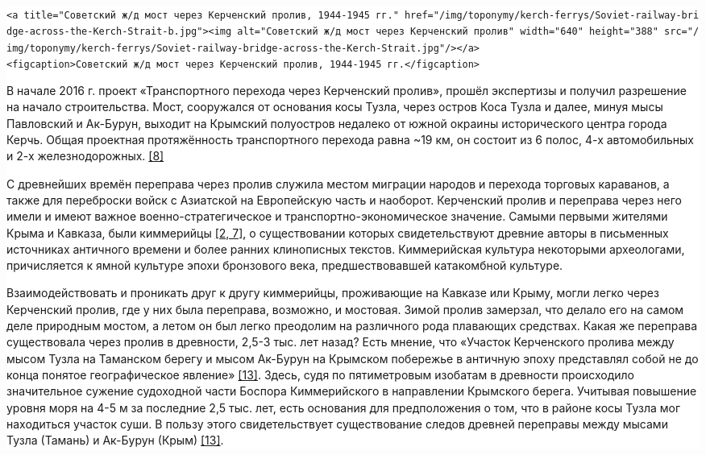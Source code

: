 	<a title="Советский ж/д мост через Керченский пролив, 1944-1945 гг." href="/img/toponymy/kerch-ferrys/Soviet-railway-bridge-across-the-Kerch-Strait-b.jpg"><img alt="Советский ж/д мост через Керченский пролив" width="640" height="388" src="/img/toponymy/kerch-ferrys/Soviet-railway-bridge-across-the-Kerch-Strait.jpg"/></a>
	<figcaption>Советский ж/д мост через Керченский пролив, 1944-1945 гг.</figcaption>
</figure>

В начале 2016 г. проект «Транспортного перехода через Керченский пролив», прошёл экспертизы и получил разрешение на начало строительства. Мост, сооружался от основания косы Тузла, через остров Коса Тузла и далее, минуя мысы Павловский и Ак-Бурун, выходит на Крымский полуостров недалеко от южной окраины исторического центра города Керчь. Общая проектная протяжённость транспортного перехода равна \~19 км, он состоит из 6 полос, 4-х автомобильных и 2-х железнодорожных. [[8]](#t15-[8])

С древнейших времён переправа через пролив служила местом миграции народов и перехода торговых караванов, а также для переброски войск с Азиатской на Европейскую часть и наоборот. Керченский пролив и переправа через него имели и имеют важное военно-стратегическое и транспортно-экономическое значение. Самыми первыми жителями Крыма и Кавказа, были киммерийцы [[2, 7]](#t15-[2]), о существовании которых свидетельствуют древние авторы в письменных источниках античного времени и более ранних клинописных текстов. Киммерийская культура некоторыми археологами, причисляется к ямной культуре эпохи бронзового века, предшествовавшей катакомбной культуре.

Взаимодействовать и проникать друг к другу киммерийцы, проживающие на Кавказе или Крыму, могли легко через Керченский пролив, где у них была переправа, возможно, и мостовая. Зимой пролив замерзал, что делало его на самом деле природным мостом, а летом он был легко преодолим на различного рода плавающих средствах. Какая же переправа существовала через пролив в древности, 2,5-3 тыс. лет назад? Есть мнение, что «Участок Керченского пролива между мысом Тузла на Таманском берегу и мысом Ак-Бурун на Крымском побережье в античную эпоху представлял собой не до конца понятое географическое явление» [[13]](#t15-[13]). Здесь, судя по пятиметровым изобатам в древности происходило значительное сужение судоходной части Боспора Киммерийского в направлении Крымского берега. Учитывая повышение уровня моря на 4-5 м за последние 2,5 тыс. лет, есть основания для предположения о том, что в районе косы Тузла мог находиться участок суши. В пользу этого свидетельствует существование следов древней переправы между мысами Тузла (Тамань) и Ак-Бурун (Крым)  [[13]](#t15-[13]).

<figure>